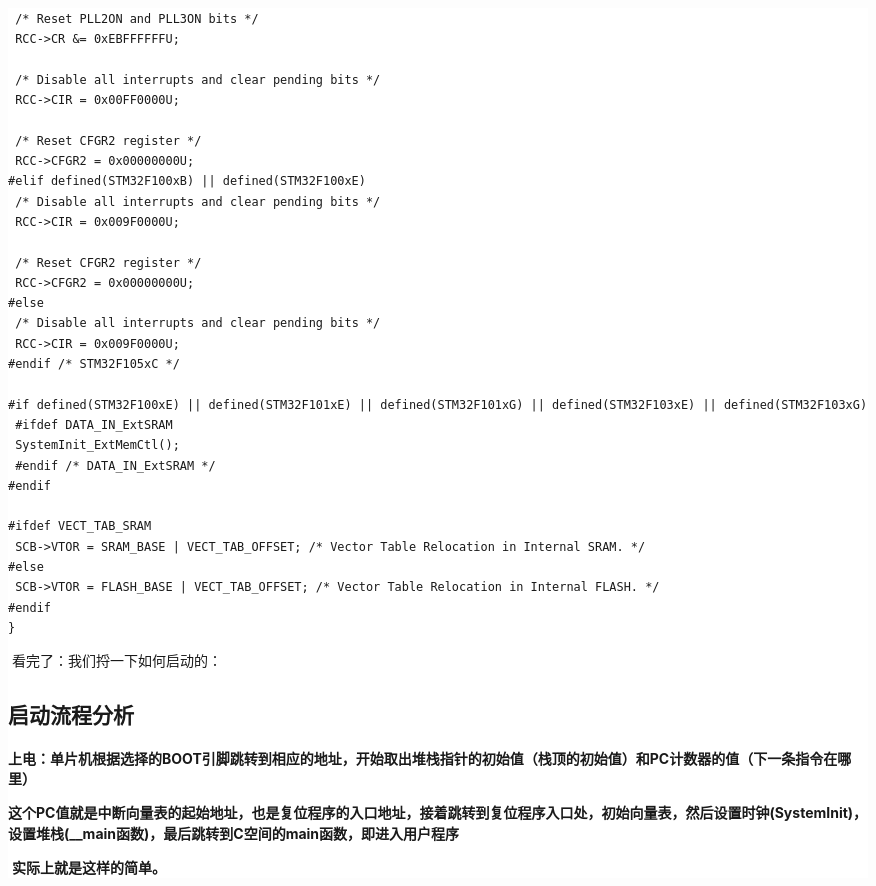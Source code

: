 ```
 /* Reset PLL2ON and PLL3ON bits */
 RCC->CR &= 0xEBFFFFFFU;
 
 /* Disable all interrupts and clear pending bits */
 RCC->CIR = 0x00FF0000U;
 
 /* Reset CFGR2 register */
 RCC->CFGR2 = 0x00000000U;
#elif defined(STM32F100xB) || defined(STM32F100xE)
 /* Disable all interrupts and clear pending bits */
 RCC->CIR = 0x009F0000U;
 
 /* Reset CFGR2 register */
 RCC->CFGR2 = 0x00000000U; 
#else
 /* Disable all interrupts and clear pending bits */
 RCC->CIR = 0x009F0000U;
#endif /* STM32F105xC */
 
#if defined(STM32F100xE) || defined(STM32F101xE) || defined(STM32F101xG) || defined(STM32F103xE) || defined(STM32F103xG)
 #ifdef DATA_IN_ExtSRAM
 SystemInit_ExtMemCtl(); 
 #endif /* DATA_IN_ExtSRAM */
#endif 
 
#ifdef VECT_TAB_SRAM
 SCB->VTOR = SRAM_BASE | VECT_TAB_OFFSET; /* Vector Table Relocation in Internal SRAM. */
#else
 SCB->VTOR = FLASH_BASE | VECT_TAB_OFFSET; /* Vector Table Relocation in Internal FLASH. */
#endif 
}
```

​	看完了：我们捋一下如何启动的：

## 启动流程分析

​	**上电：单片机根据选择的BOOT引脚跳转到相应的地址，开始取出堆栈指针的初始值（栈顶的初始值）和PC计数器的值（下一条指令在哪里）**

​	**这个PC值就是中断向量表的起始地址，也是复位程序的入口地址，接着跳转到复位程序入口处，初始向量表，然后设置时钟(SystemInit)，设置堆栈(__main函数)，最后跳转到C空间的main函数，即进入用户程序**

​	**实际上就是这样的简单。**
